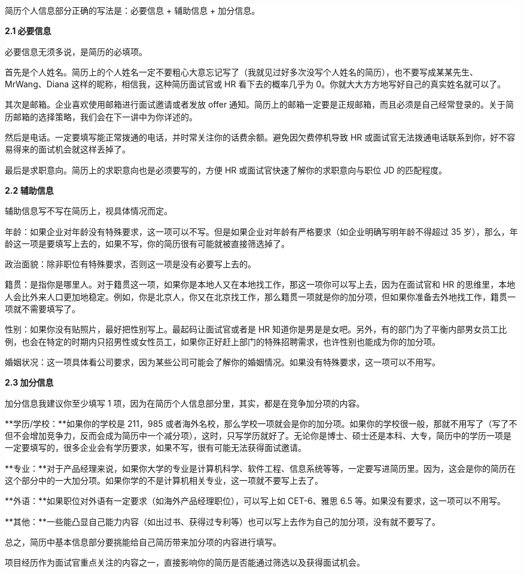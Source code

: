 简历个人信息部分正确的写法是：必要信息 + 辅助信息 + 加分信息。


**2.1 必要信息**


必要信息无须多说，是简历的必填项。


首先是个人姓名。简历上的个人姓名一定不要粗心大意忘记写了（我就见过好多次没写个人姓名的简历），也不要写成某某先生、MrWang、Diana 这样的昵称，相信我，这种简历面试官或 HR 看下去的概率几乎为 0。你就大大方方地写好自己的真实姓名就可以了。


其次是邮箱。企业喜欢使用邮箱进行面试邀请或者发放 offer 通知。简历上的邮箱一定要是正规邮箱，而且必须是自己经常登录的。关于简历邮箱的选择策略，我们会在下一讲中为你详述的。


然后是电话。一定要填写能正常拨通的电话，并时常关注你的话费余额。避免因欠费停机导致 HR 或面试官无法拨通电话联系到你，好不容易得来的面试机会就这样丢掉了。


最后是求职意向。简历上的求职意向也是必须要写的，方便 HR 或面试官快速了解你的求职意向与职位 JD 的匹配程度。


**2.2 辅助信息**


辅助信息写不写在简历上，视具体情况而定。


年龄：如果企业对年龄没有特殊要求，这一项可以不写。但是如果企业对年龄有严格要求（如企业明确写明年龄不得超过 35 岁），那么，年龄这一项是要填写上去的，如果不写，你的简历很有可能就被直接筛选掉了。


政治面貌：除非职位有特殊要求，否则这一项是没有必要写上去的。


籍贯：是指你是哪里人。对于籍贯这一项，如果你是本地人又在本地找工作，那这一项你可以写上去，因为在面试官和 HR 的思维里，本地人会比外来人口更加地稳定。例如，你是北京人，你又在北京找工作，那么籍贯一项就是你的加分项，但如果你准备去外地找工作，籍贯一项就不需要填写了。


性别：如果你没有贴照片，最好把性别写上。最起码让面试官或者是 HR 知道你是男是是女吧。另外，有的部门为了平衡内部男女员工比例，也会在特定的时期内只招男性或女性员工，如果你正好赶上部门的特殊招聘需求，也许性别也能成为你的加分项。


婚姻状况：这一项具体看公司要求，因为某些公司可能会了解你的婚姻情况。如果没有特殊要求，这一项可以不用写。


**2.3 加分信息**


加分信息我建议你至少填写 1 项，因为在简历个人信息部分里，其实，都是在竞争加分项的内容。


**学历/学校：**如果你的学校是 211，985 或者海外名校，那么学校一项就会是你的加分项。如果你的学校很一般，那就不用写了（写了不但不会增加竞争力，反而会成为简历中一个减分项），这时，只写学历就好了。无论你是博士、硕士还是本科、大专，简历中的学历一项是一定要填写的，很多企业会有学历要求，如果不写，很有可能无法获得面试邀请。


**专业：**对于产品经理来说，如果你大学的专业是计算机科学、软件工程、信息系统等等，一定要写进简历里。因为，这会是你的简历在这个部分中的一大加分项。如果你学的不是计算机相关专业，这一项就不要写上去了。


**外语：**如果职位对外语有一定要求（如海外产品经理职位），可以写上如 CET-6、雅思 6.5 等。如果没有要求，这一项可以不用写。


**其他：**一些能凸显自己能力内容（如出过书、获得过专利等）也可以写上去作为自己的加分项，没有就不要写了。


总之，简历中基本信息部分要挑能给自己简历带来加分项的内容进行填写。


项目经历作为面试官重点关注的内容之一，直接影响你的简历是否能通过筛选以及获得面试机会。
